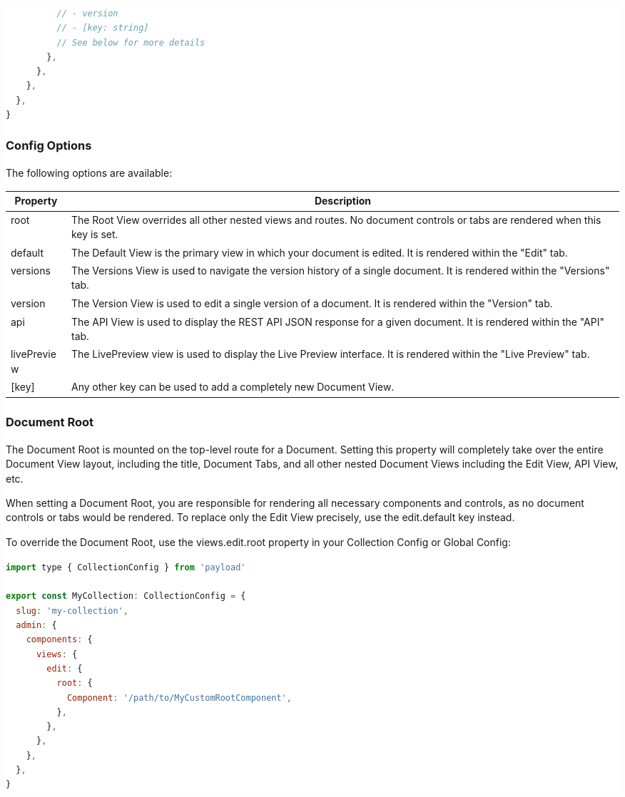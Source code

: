 ```javascript
          // - version
          // - [key: string]
          // See below for more details
        },
      },
    },
  },
}
```

### Config Options

The following options are available:

| Property | Description |
|----------|-------------|
| root | The Root View overrides all other nested views and routes. No document controls or tabs are rendered when this key is set. |
| default | The Default View is the primary view in which your document is edited. It is rendered within the "Edit" tab. |
| versions | The Versions View is used to navigate the version history of a single document. It is rendered within the "Versions" tab. |
| version | The Version View is used to edit a single version of a document. It is rendered within the "Version" tab. |
| api | The API View is used to display the REST API JSON response for a given document. It is rendered within the "API" tab. |
| livePreview | The LivePreview view is used to display the Live Preview interface. It is rendered within the "Live Preview" tab. |
| [key] | Any other key can be used to add a completely new Document View. |

### Document Root

The Document Root is mounted on the top-level route for a Document. Setting this property will completely take over the entire Document View layout, including the title, Document Tabs, and all other nested Document Views including the Edit View, API View, etc.

When setting a Document Root, you are responsible for rendering all necessary components and controls, as no document controls or tabs would be rendered. To replace only the Edit View precisely, use the edit.default key instead.

To override the Document Root, use the views.edit.root property in your Collection Config or Global Config:

```javascript
import type { CollectionConfig } from 'payload'

export const MyCollection: CollectionConfig = {
  slug: 'my-collection',
  admin: {
    components: {
      views: {
        edit: {
          root: {
            Component: '/path/to/MyCustomRootComponent', 
          },
        },
      },
    },
  },
}
```
